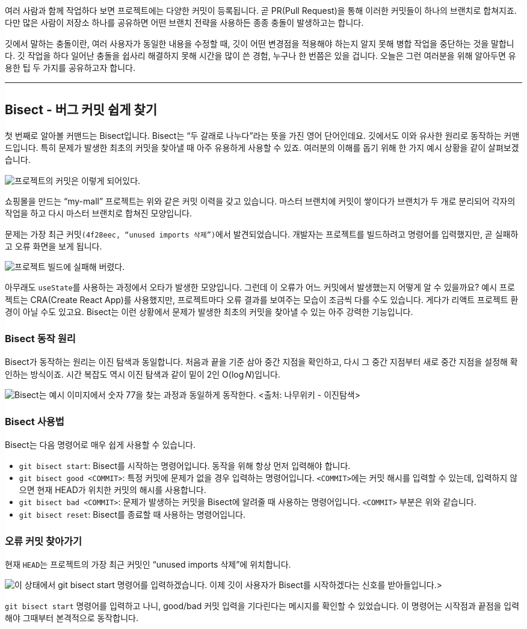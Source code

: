 여러 사람과 함께 작업하다 보면 프로젝트에는 다양한 커밋이 등록됩니다. 곧 PR(Pull Request)을 통해 이러한 커밋들이 하나의 브랜치로 합쳐지죠. 다만 많은 사람이 저장소 하나를 공유하면 어떤 브랜치 전략을 사용하든 종종 충돌이 발생하고는 합니다.

깃에서 말하는 충돌이란, 여러 사용자가 동일한 내용을 수정할 때, 깃이 어떤 변경점을 적용해야 하는지 알지 못해 병합 작업을 중단하는 것을 말합니다. 깃 작업을 하다 일어난 충돌을 쉽사리 해결하지 못해 시간을 많이 쓴 경험, 누구나 한 번쯤은 있을 겁니다. 오늘은 그런 여러분을 위해 알아두면 유용한 팁 두 가지를 공유하고자 합니다.

---

## Bisect - 버그 커밋 쉽게 찾기

첫 번째로 알아볼 커맨드는 Bisect입니다. Bisect는 “두 갈래로 나누다”라는 뜻을 가진 영어 단어인데요. 깃에서도 이와 유사한 원리로 동작하는 커맨드입니다. 특히 문제가 발생한 최초의 커밋을 찾아낼 때 아주 유용하게 사용할 수 있죠. 여러분의 이해를 돕기 위해 한 가지 예시 상황을 같이 살펴보겠습니다.

![프로젝트의 커밋은 이렇게 되어있다.](https://yozm.wishket.com/media/news/2545/image1-git-bisect-%E1%84%91%E1%85%B3%E1%84%85%E1%85%A9%E1%84%8C%E1%85%A6%E1%86%A8%E1%84%90%E1%85%B3-%E1%84%92%E1%85%AA%E1%86%AB%E1%84%80%E1%85%A7%E1%86%BC.png)

쇼핑몰을 만드는 “my-mall” 프로젝트는 위와 같은 커밋 이력을 갖고 있습니다. 마스터 브랜치에 커밋이 쌓이다가 브랜치가 두 개로 분리되어 각자의 작업을 하고 다시 마스터 브랜치로 합쳐진 모양입니다.

문제는 가장 최근 커밋`(4f28eec, “unused imports 삭제”)`에서 발견되었습니다. 개발자는 프로젝트를 빌드하려고 명령어를 입력했지만, 곧 실패하고 오류 화면을 보게 됩니다.

![프로젝트 빌드에 실패해 버렸다.](https://yozm.wishket.com/media/news/2545/image2-git-bisect-%E1%84%8B%E1%85%A9%E1%84%85%E1%85%B2-%E1%84%92%E1%85%AA%E1%84%86%E1%85%A7%E1%86%AB.png)

아무래도 `useState`를 사용하는 과정에서 오타가 발생한 모양입니다. 그런데 이 오류가 어느 커밋에서 발생했는지 어떻게 알 수 있을까요? 예시 프로젝트는 CRA(Create React App)를 사용했지만, 프로젝트마다 오류 결과를 보여주는 모습이 조금씩 다를 수도 있습니다. 게다가 리액트 프로젝트 환경이 아닐 수도 있고요. Bisect는 이런 상황에서 문제가 발생한 최초의 커밋을 찾아낼 수 있는 아주 강력한 기능입니다.

### Bisect 동작 원리

Bisect가 동작하는 원리는 이진 탐색과 동일합니다. 처음과 끝을 기준 삼아 중간 지점을 확인하고, 다시 그 중간 지점부터 새로 중간 지점을 설정해 확인하는 방식이죠. 시간 복잡도 역시 이진 탐색과 같이 밑이 2인 $\text{O}\left(\log{N}\right)$입니다.

![Bisect는 예시 이미지에서 숫자 77을 찾는 과정과 동일하게 동작한다. [<FontIcon icon="fas fa-globe"/><출처: 나무위키 - 이진탐색>](https://namu.wiki/w/%EC%9D%B4%EC%A7%84%20%ED%83%90%EC%83%89)](https://yozm.wishket.com/media/news/2545/image3-git-bisect-77%E1%84%8B%E1%85%B3%E1%86%AF_%E1%84%8E%E1%85%A1%E1%86%BD%E1%84%8B%E1%85%A1%E1%84%85%E1%85%A1.png)

### Bisect 사용법

Bisect는 다음 명령어로 매우 쉽게 사용할 수 있습니다.

- <FontIcon icon="fas fa-terminal"/>`git bisect start`: Bisect를 시작하는 명령어입니다. 동작을 위해 항상 먼저 입력해야 합니다.
- <FontIcon icon="fas fa-terminal"/>`git bisect good <COMMIT>`: 특정 커밋에 문제가 없을 경우 입력하는 명령어입니다. `<COMMIT>`에는 커밋 해시를 입력할 수 있는데, 입력하지 않으면 현재 HEAD가 위치한 커밋의 해시를 사용합니다.
- <FontIcon icon="fas fa-terminal"/>`git bisect bad <COMMIT>`: 문제가 발생하는 커밋을 Bisect에 알려줄 때 사용하는 명령어입니다. `<COMMIT>` 부분은 위와 같습니다.
- <FontIcon icon="fas fa-terminal"/>`git bisect reset`: Bisect를 종료할 때 사용하는 명령어입니다.

### 오류 커밋 찾아가기

현재 `HEAD`는 프로젝트의 가장 최근 커밋인 “unused imports 삭제”에 위치합니다.

![이 상태에서 `git bisect start` 명령어를 입력하겠습니다. 이제 깃이 사용자가 Bisect를 시작하겠다는 신호를 받아들입니다.>](https://yozm.wishket.com/media/news/2545/image4-git-bisect-start.png)

`git bisect start` 명령어를 입력하고 나니, good/bad 커밋 입력을 기다린다는 메시지를 확인할 수 있었습니다. 이 명령어는 시작점과 끝점을 입력해야 그때부터 본격적으로 동작합니다.
